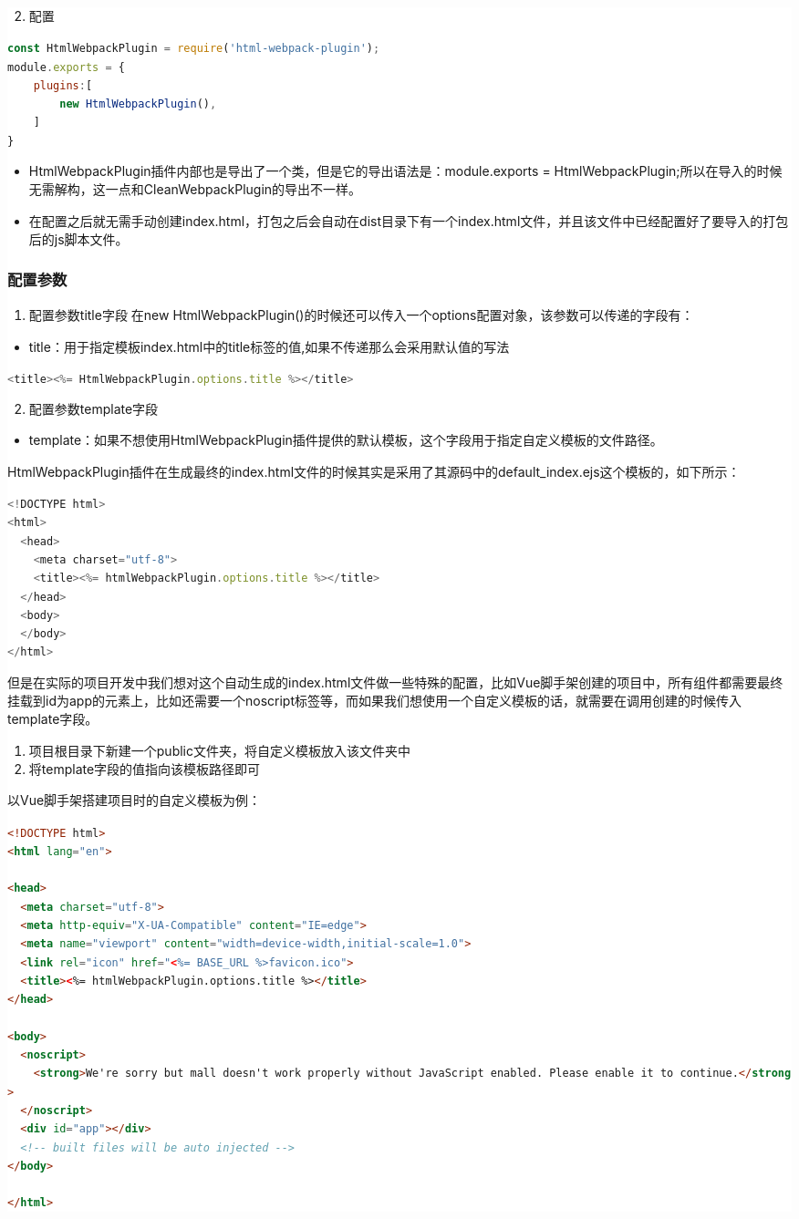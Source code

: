 2. 配置
```js
const HtmlWebpackPlugin = require('html-webpack-plugin');
module.exports = {
	plugins:[
		new HtmlWebpackPlugin(),
	]
}
```
+ HtmlWebpackPlugin插件内部也是导出了一个类，但是它的导出语法是：module.exports = HtmlWebpackPlugin;所以在导入的时候无需解构，这一点和CleanWebpackPlugin的导出不一样。

+ 在配置之后就无需手动创建index.html，打包之后会自动在dist目录下有一个index.html文件，并且该文件中已经配置好了要导入的打包后的js脚本文件。

### 配置参数
1. 配置参数title字段
在new HtmlWebpackPlugin()的时候还可以传入一个options配置对象，该参数可以传递的字段有：

+ title：用于指定模板index.html中的title标签的值,如果不传递那么会采用默认值的写法
```js
<title><%= HtmlWebpackPlugin.options.title %></title>
```

2. 配置参数template字段
+ template：如果不想使用HtmlWebpackPlugin插件提供的默认模板，这个字段用于指定自定义模板的文件路径。

HtmlWebpackPlugin插件在生成最终的index.html文件的时候其实是采用了其源码中的default_index.ejs这个模板的，如下所示：
```js
<!DOCTYPE html>
<html>
  <head>
    <meta charset="utf-8">
    <title><%= htmlWebpackPlugin.options.title %></title>
  </head>
  <body>
  </body>
</html>
```

但是在实际的项目开发中我们想对这个自动生成的index.html文件做一些特殊的配置，比如Vue脚手架创建的项目中，所有组件都需要最终挂载到id为app的元素上，比如还需要一个noscript标签等，而如果我们想使用一个自定义模板的话，就需要在调用创建的时候传入template字段。

1. 项目根目录下新建一个public文件夹，将自定义模板放入该文件夹中
2. 将template字段的值指向该模板路径即可

以Vue脚手架搭建项目时的自定义模板为例：
```html
<!DOCTYPE html>
<html lang="en">

<head>
  <meta charset="utf-8">
  <meta http-equiv="X-UA-Compatible" content="IE=edge">
  <meta name="viewport" content="width=device-width,initial-scale=1.0">
  <link rel="icon" href="<%= BASE_URL %>favicon.ico">
  <title><%= htmlWebpackPlugin.options.title %></title>
</head>

<body>
  <noscript>
    <strong>We're sorry but mall doesn't work properly without JavaScript enabled. Please enable it to continue.</strong>
  </noscript>
  <div id="app"></div>
  <!-- built files will be auto injected -->
</body>

</html>
```